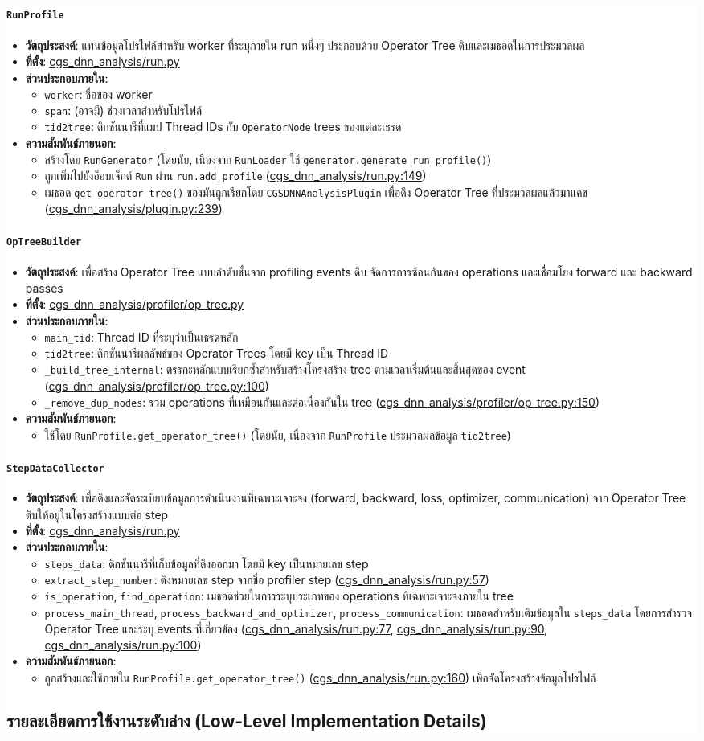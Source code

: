 #### **`RunProfile`**

*   **วัตถุประสงค์**: แทนข้อมูลโปรไฟล์สำหรับ worker ที่ระบุภายใน run หนึ่งๆ ประกอบด้วย Operator Tree ดิบและเมธอดในการประมวลผล
*   **ที่ตั้ง**: [cgs_dnn_analysis/run.py](cgs_dnn_analysis/run.py)
*   **ส่วนประกอบภายใน**:
    *   `worker`: ชื่อของ worker
    *   `span`: (อาจมี) ช่วงเวลาสำหรับโปรไฟล์
    *   `tid2tree`: ดิกชันนารีที่แมป Thread IDs กับ `OperatorNode` trees ของแต่ละเธรด
*   **ความสัมพันธ์ภายนอก**:
    *   สร้างโดย `RunGenerator` (โดยนัย, เนื่องจาก `RunLoader` ใช้ `generator.generate_run_profile()`)
    *   ถูกเพิ่มไปยังอ็อบเจ็กต์ `Run` ผ่าน `run.add_profile` ([cgs_dnn_analysis/run.py:149](cgs_dnn_analysis/run.py:149))
    *   เมธอด `get_operator_tree()` ของมันถูกเรียกโดย `CGSDNNAnalysisPlugin` เพื่อดึง Operator Tree ที่ประมวลผลแล้วมาแคช ([cgs_dnn_analysis/plugin.py:239](cgs_dnn_analysis/plugin.py:239))

#### **`OpTreeBuilder`**

*   **วัตถุประสงค์**: เพื่อสร้าง Operator Tree แบบลำดับชั้นจาก profiling events ดิบ จัดการการซ้อนกันของ operations และเชื่อมโยง forward และ backward passes
*   **ที่ตั้ง**: [cgs_dnn_analysis/profiler/op_tree.py](cgs_dnn_analysis/profiler/op_tree.py)
*   **ส่วนประกอบภายใน**:
    *   `main_tid`: Thread ID ที่ระบุว่าเป็นเธรดหลัก
    *   `tid2tree`: ดิกชันนารีผลลัพธ์ของ Operator Trees โดยมี key เป็น Thread ID
    *   `_build_tree_internal`: ตรรกะหลักแบบเรียกซ้ำสำหรับสร้างโครงสร้าง tree ตามเวลาเริ่มต้นและสิ้นสุดของ event ([cgs_dnn_analysis/profiler/op_tree.py:100](cgs_dnn_analysis/profiler/op_tree.py:100))
    *   `_remove_dup_nodes`: รวม operations ที่เหมือนกันและต่อเนื่องกันใน tree ([cgs_dnn_analysis/profiler/op_tree.py:150](cgs_dnn_analysis/profiler/op_tree.py:150))
*   **ความสัมพันธ์ภายนอก**:
    *   ใช้โดย `RunProfile.get_operator_tree()` (โดยนัย, เนื่องจาก `RunProfile` ประมวลผลข้อมูล `tid2tree`)

#### **`StepDataCollector`**

*   **วัตถุประสงค์**: เพื่อดึงและจัดระเบียบข้อมูลการดำเนินงานที่เฉพาะเจาะจง (forward, backward, loss, optimizer, communication) จาก Operator Tree ดิบให้อยู่ในโครงสร้างแบบต่อ step
*   **ที่ตั้ง**: [cgs_dnn_analysis/run.py](cgs_dnn_analysis/run.py)
*   **ส่วนประกอบภายใน**:
    *   `steps_data`: ดิกชันนารีที่เก็บข้อมูลที่ดึงออกมา โดยมี key เป็นหมายเลข step
    *   `extract_step_number`: ดึงหมายเลข step จากชื่อ profiler step ([cgs_dnn_analysis/run.py:57](cgs_dnn_analysis/run.py:57))
    *   `is_operation`, `find_operation`: เมธอดช่วยในการระบุประเภทของ operations ที่เฉพาะเจาะจงภายใน tree
    *   `process_main_thread`, `process_backward_and_optimizer`, `process_communication`: เมธอดสำหรับเติมข้อมูลใน `steps_data` โดยการสำรวจ Operator Tree และระบุ events ที่เกี่ยวข้อง ([cgs_dnn_analysis/run.py:77](cgs_dnn_analysis/run.py:77), [cgs_dnn_analysis/run.py:90](cgs_dnn_analysis/run.py:90), [cgs_dnn_analysis/run.py:100](cgs_dnn_analysis/run.py:100))
*   **ความสัมพันธ์ภายนอก**:
    *   ถูกสร้างและใช้ภายใน `RunProfile.get_operator_tree()` ([cgs_dnn_analysis/run.py:160](cgs_dnn_analysis/run.py:160)) เพื่อจัดโครงสร้างข้อมูลโปรไฟล์

## รายละเอียดการใช้งานระดับล่าง (Low-Level Implementation Details)
